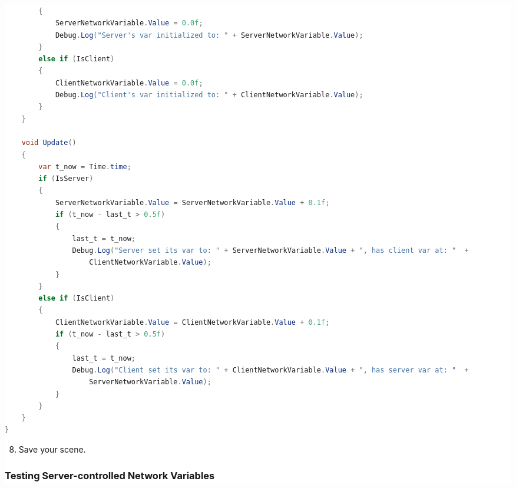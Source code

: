 ``` csharp
        {
            ServerNetworkVariable.Value = 0.0f;
            Debug.Log("Server's var initialized to: " + ServerNetworkVariable.Value);
        }
        else if (IsClient)
        {
            ClientNetworkVariable.Value = 0.0f;
            Debug.Log("Client's var initialized to: " + ClientNetworkVariable.Value);
        }
    }

    void Update()
    {
        var t_now = Time.time;
        if (IsServer)
        {
            ServerNetworkVariable.Value = ServerNetworkVariable.Value + 0.1f;
            if (t_now - last_t > 0.5f)
            {
                last_t = t_now;
                Debug.Log("Server set its var to: " + ServerNetworkVariable.Value + ", has client var at: "  + 
                    ClientNetworkVariable.Value);
            }
        }
        else if (IsClient)
        {
            ClientNetworkVariable.Value = ClientNetworkVariable.Value + 0.1f;
            if (t_now - last_t > 0.5f)
            {
                last_t = t_now;
                Debug.Log("Client set its var to: " + ClientNetworkVariable.Value + ", has server var at: "  + 
                    ServerNetworkVariable.Value);
            }
        }
    }
}
```
</details>

8. Save your scene.

<iframe src="https://www.youtube.com/embed/JsEVE6UaBIU?playlist=JsEVE6UaBIU&loop=1&&autoplay=0&controls=1&showinfo=0&mute=1"   width="854px"
        height="480px" className="video-container" frameborder="0" position="relative" allow="accelerometer; autoplay; loop; playlist; clipboard-write; encrypted-media; gyroscope; picture-in-picture"  allowfullscreen=""></iframe>


### Testing Server-controlled Network Variables 
